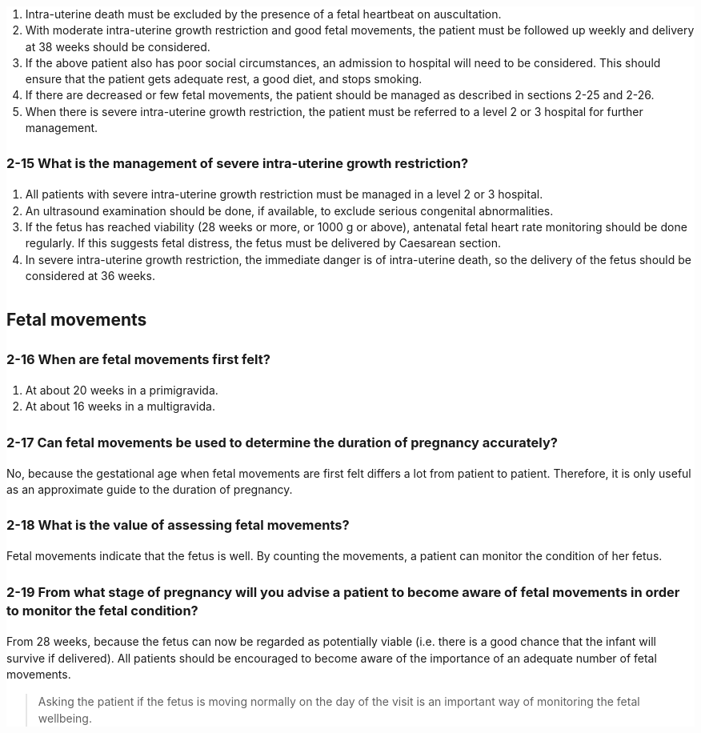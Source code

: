 1.	Intra-uterine death must be excluded by the presence of a fetal heartbeat on auscultation.
2.	With moderate intra-uterine growth restriction and good fetal movements, the patient must be followed up weekly and delivery at 38 weeks should be considered.
3.	If the above patient also has poor social circumstances, an admission to hospital will need to be considered. This should ensure that the patient gets adequate rest, a good diet, and stops smoking.
4.	If there are decreased or few fetal move­ments, the patient should be managed as described in sections 2-25 and 2-26.
5.	When there is severe intra-uterine growth restriction, the patient must be referred to a level 2 or 3 hospital for further management.

### 2-15 What is the management of severe intra-uterine growth restriction?

1.	All patients with severe intra-uterine growth restriction must be managed in a level 2 or 3 hospital.
2.	An ultrasound examination should be done, if available, to exclude serious congenital abnormalities.
3.	If the fetus has reached viability (28 weeks or more, or 1000 g or above), antenatal fetal heart rate monitoring should be done regularly. If this suggests fetal distress, the fetus must be delivered by Caesarean section.
4.	In severe intra-uterine growth restriction, the immediate danger is of intra-uterine death, so the delivery of the fetus should be considered at 36 weeks.

## Fetal movements

### 2-16 When are fetal movements first felt?

1.	At about 20 weeks in a primigravida.
2.	At about 16 weeks in a multigravida.

### 2-17 Can fetal movements be used to determine the duration of pregnancy accurately?

No, because the gestational age when fetal movements are first felt differs a lot from patient to patient. Therefore, it is only useful as an approximate guide to the duration of pregnancy.

### 2-18 What is the value of assessing fetal movements?

Fetal movements indicate that the fetus is well. By counting the movements, a patient can monitor the condition of her fetus.

### 2-19 From what stage of pregnancy will you advise a patient to become aware of fetal movements in order to monitor the fetal condition?

From 28 weeks, because the fetus can now be regarded as potentially viable (i.e. there is a good chance that the infant will survive if delivered). All patients should be encouraged to become aware of the importance of an adequate number of fetal movements.

> Asking the patient if the fetus is moving normally on the day of the visit is an important way of monitoring the fetal wellbeing.
